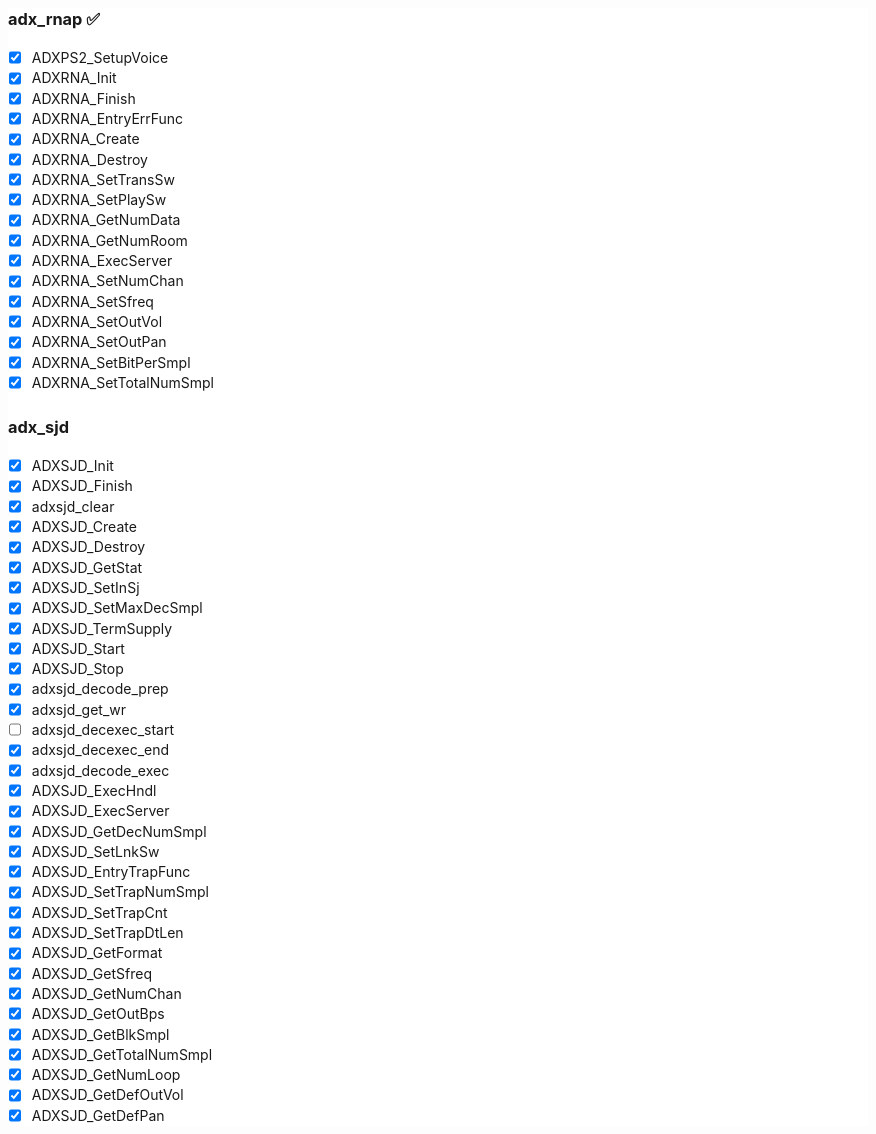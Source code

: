 ### adx_rnap ✅

- [x] ADXPS2_SetupVoice
- [x] ADXRNA_Init
- [x] ADXRNA_Finish
- [x] ADXRNA_EntryErrFunc
- [x] ADXRNA_Create
- [x] ADXRNA_Destroy
- [x] ADXRNA_SetTransSw
- [x] ADXRNA_SetPlaySw
- [x] ADXRNA_GetNumData
- [x] ADXRNA_GetNumRoom
- [x] ADXRNA_ExecServer
- [x] ADXRNA_SetNumChan
- [x] ADXRNA_SetSfreq
- [x] ADXRNA_SetOutVol
- [x] ADXRNA_SetOutPan
- [x] ADXRNA_SetBitPerSmpl
- [x] ADXRNA_SetTotalNumSmpl

### adx_sjd

- [x] ADXSJD_Init
- [x] ADXSJD_Finish
- [x] adxsjd_clear
- [x] ADXSJD_Create
- [x] ADXSJD_Destroy
- [x] ADXSJD_GetStat
- [x] ADXSJD_SetInSj
- [x] ADXSJD_SetMaxDecSmpl
- [x] ADXSJD_TermSupply
- [x] ADXSJD_Start
- [x] ADXSJD_Stop
- [x] adxsjd_decode_prep
- [x] adxsjd_get_wr
- [ ] adxsjd_decexec_start
- [x] adxsjd_decexec_end
- [x] adxsjd_decode_exec
- [x] ADXSJD_ExecHndl
- [x] ADXSJD_ExecServer
- [x] ADXSJD_GetDecNumSmpl
- [x] ADXSJD_SetLnkSw
- [x] ADXSJD_EntryTrapFunc
- [x] ADXSJD_SetTrapNumSmpl
- [x] ADXSJD_SetTrapCnt
- [x] ADXSJD_SetTrapDtLen
- [x] ADXSJD_GetFormat
- [x] ADXSJD_GetSfreq
- [x] ADXSJD_GetNumChan
- [x] ADXSJD_GetOutBps
- [x] ADXSJD_GetBlkSmpl
- [x] ADXSJD_GetTotalNumSmpl
- [x] ADXSJD_GetNumLoop
- [x] ADXSJD_GetDefOutVol
- [x] ADXSJD_GetDefPan

